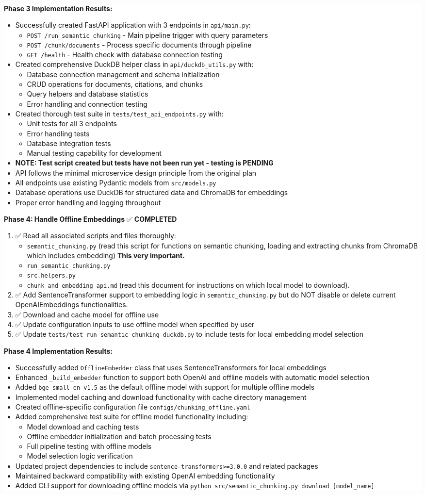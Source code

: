 **Phase 3 Implementation Results:**
- Successfully created FastAPI application with 3 endpoints in `api/main.py`:
  - `POST /run_semantic_chunking` - Main pipeline trigger with query parameters
  - `POST /chunk/documents` - Process specific documents through pipeline
  - `GET /health` - Health check with database connection testing
- Created comprehensive DuckDB helper class in `api/duckdb_utils.py` with:
  - Database connection management and schema initialization
  - CRUD operations for documents, citations, and chunks
  - Query helpers and database statistics
  - Error handling and connection testing
- Created thorough test suite in `tests/test_api_endpoints.py` with:
  - Unit tests for all 3 endpoints
  - Error handling tests
  - Database integration tests
  - Manual testing capability for development
- **NOTE: Test script created but tests have not been run yet - testing is PENDING**
- API follows the minimal microservice design principle from the original plan
- All endpoints use existing Pydantic models from `src/models.py`
- Database operations use DuckDB for structured data and ChromaDB for embeddings
- Proper error handling and logging throughout

**Phase 4: Handle Offline Embeddings** ✅ **COMPLETED**
1. ✅ Read all associated scripts and files thoroughly:
    - `semantic_chunking.py` (read this script for functions on semantic chunking, loading and extracting chunks from ChromaDB which includes embedding) **This very important.**
    - `run_semantic_chunking.py`
    - `src.helpers.py`
    - `chunk_and_embedding_api.md` (read this document for instructions on which local model to download).
2. ✅ Add SentenceTransformer support to embedding logic in `semantic_chunking.py` but do NOT disable or delete current OpenAIEmbeddings functionalities.
3. ✅ Download and cache model for offline use
4. ✅ Update configuration inputs to use offline model when specified by user
5. ✅ Update `tests/test_run_semantic_chunking_duckdb.py` to include tests for local embedding model selection

**Phase 4 Implementation Results:**
- Successfully added `OfflineEmbedder` class that uses SentenceTransformers for local embeddings
- Enhanced `_build_embedder` function to support both OpenAI and offline models with automatic model selection
- Added `bge-small-en-v1.5` as the default offline model with support for multiple offline models
- Implemented model caching and download functionality with cache directory management
- Created offline-specific configuration file `configs/chunking_offline.yaml`
- Added comprehensive test suite for offline model functionality including:
  - Model download and caching tests
  - Offline embedder initialization and batch processing tests
  - Full pipeline testing with offline models
  - Model selection logic verification
- Updated project dependencies to include `sentence-transformers>=3.0.0` and related packages
- Maintained backward compatibility with existing OpenAI embedding functionality
- Added CLI support for downloading offline models via `python src/semantic_chunking.py download [model_name]`
